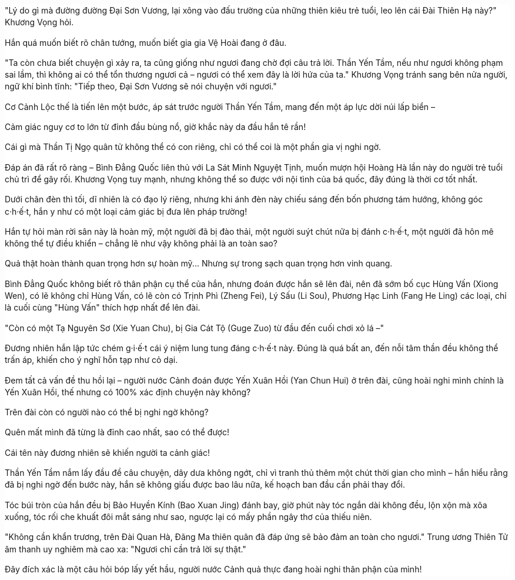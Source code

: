 "Lý do gì mà đường đường Đại Sơn Vương, lại xông vào đấu trường của những thiên kiêu trẻ tuổi, leo lên cái Đài Thiên Hạ này?" Khương Vọng hỏi.

Hắn quá muốn biết rõ chân tướng, muốn biết gia gia Vệ Hoài đang ở đâu.

"Ta còn chưa biết chuyện gì xảy ra, ta cũng giống như ngươi đang chờ đợi câu trả lời. Thần Yến Tầm, nếu như ngươi không phạm sai lầm, thì không ai có thể tổn thương ngươi cả – ngươi có thể xem đây là lời hứa của ta." Khương Vọng tránh sang bên nửa người, ngữ khí bình tĩnh: "Tiếp theo, Đại Sơn Vương sẽ nói chuyện với ngươi."

Cơ Cảnh Lộc thế là tiến lên một bước, áp sát trước người Thần Yến Tầm, mang đến một áp lực dời núi lấp biển –

Cảm giác nguy cơ to lớn từ đỉnh đầu bùng nổ, giờ khắc này da đầu hắn tê rần!

Cái gì mà Thần Tị Ngọ quân tử không thể có con riêng, chỉ có thể coi là một phần gia vị nghi ngờ.

Đáp án đã rất rõ ràng – Bình Đẳng Quốc liên thủ với La Sát Minh Nguyệt Tịnh, muốn mượn hội Hoàng Hà lần này do người trẻ tuổi chủ trì để gây rối. Khương Vọng tuy mạnh, nhưng không thể so được với nội tình của bá quốc, đây đúng là thời cơ tốt nhất.

Dưới chân đèn thì tối, dĩ nhiên là có đạo lý riêng, nhưng khi ánh đèn này chiếu sáng đến bốn phương tám hướng, không góc c·h·ế·t, hắn y như có một loại cảm giác bị đưa lên pháp trường!

Hắn tự hỏi màn rời sân này là hoàn mỹ, một người đã bị đào thải, một người suýt chút nữa bị đánh c·h·ế·t, một người đã hôn mê không thể tự điều khiển – chẳng lẽ như vậy không phải là an toàn sao?

Quả thật hoàn thành quan trọng hơn sự hoàn mỹ... Nhưng sự trong sạch quan trọng hơn vinh quang.

Bình Đẳng Quốc không biết rõ thân phận cụ thể của hắn, nhưng đoán được hắn sẽ lên đài, nên đã sớm bố cục Hùng Vấn (Xiong Wen), có lẽ không chỉ Hùng Vấn, có lẽ còn có Trịnh Phì (Zheng Fei), Lý Sấu (Li Sou), Phương Hạc Linh (Fang He Ling) các loại, chỉ là cuối cùng "Hùng Vấn" thích hợp nhất để lên đài.

"Còn có một Tạ Nguyên Sơ (Xie Yuan Chu), bị Gia Cát Tộ (Guge Zuo) từ đầu đến cuối chơi xỏ lá –"

Đương nhiên hắn lập tức chém g·i·ế·t cái ý niệm lung tung đáng c·h·ế·t này. Đúng là quá bất an, đến nỗi tâm thần đều không thể trấn áp, khiến cho ý nghĩ hỗn tạp như cỏ dại.

Đem tất cả vấn đề thu hồi lại – người nước Cảnh đoán được Yến Xuân Hồi (Yan Chun Hui) ở trên đài, cũng hoài nghi mình chính là Yến Xuân Hồi, thế nhưng có 100% xác định chuyện này không?

Trên đài còn có người nào có thể bị nghi ngờ không?

Quên mất mình đã từng là đỉnh cao nhất, sao có thể được!

Cái tên này đương nhiên sẽ khiến người ta cảnh giác!

Thần Yến Tầm nắm lấy đầu đề câu chuyện, dây dưa không ngớt, chỉ vì tranh thủ thêm một chút thời gian cho mình – hắn hiểu rằng đã bị nghi ngờ đến bước này, hắn sẽ không giấu được bao lâu nữa, kế hoạch ban đầu cần phải thay đổi.

Tóc búi tròn của hắn đều bị Bảo Huyền Kính (Bao Xuan Jing) đánh bay, giờ phút này tóc ngắn dài không đều, lộn xộn mà xõa xuống, tóc rối che khuất đôi mắt sáng như sao, ngược lại có mấy phần ngây thơ của thiếu niên.

"Không cần khẩn trương, trên Đài Quan Hà, Đãng Ma thiên quân đã đáp ứng sẽ bảo đảm an toàn cho ngươi." Trung ương Thiên Tử âm thanh uy nghiêm mà cao xa: "Ngươi chỉ cần trả lời sự thật."

Đây đích xác là một câu hỏi bóp lấy yết hầu, người nước Cảnh quả thực đang hoài nghi thân phận của mình!
